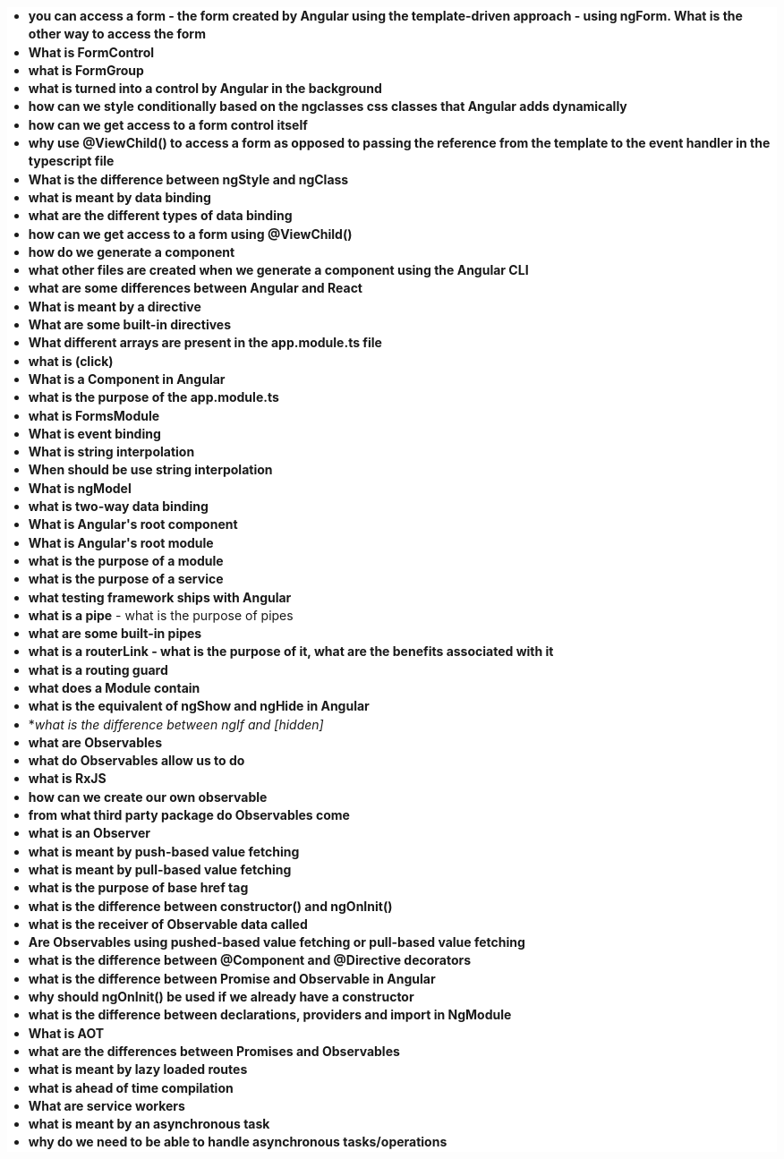 * **you can access a form - the form created by Angular using the template-driven approach - using ngForm. What is the other way to access the form**
* **What is FormControl**
* **what is FormGroup**
* **what is turned into a control by Angular in the background**
* **how can we style conditionally based on the ngclasses css classes that Angular adds dynamically**
* **how can we get access to a form control itself**
* **why use @ViewChild() to access a form as opposed to passing the reference from the template to the event handler in the typescript file**
* **What is the difference between ngStyle and ngClass**
* **what is meant by data binding**
* **what are the different types of data binding**
* **how can we get access to a form using @ViewChild()**
* **how do we generate a component**
* **what other files are created when we generate a component using the Angular CLI**
* **what are some differences between Angular and React**
* **What is meant by a directive**
* **What are some built-in directives**
* **What different arrays are present in the app.module.ts file**
* **what is (click)**
* **What is a Component in Angular**
* **what is the purpose of the app.module.ts**
* **what is FormsModule**
* **What is event binding**
* **What is string interpolation**
* **When should be use string interpolation**
* **What is ngModel**
* **what is two-way data binding**
* **What is Angular's root component**
* **What is Angular's root module**
* **what is the purpose of a module**
* **what is the purpose of a service**
* **what testing framework ships with Angular**
* **what is a pipe** - what is the purpose of pipes
* **what are some built-in pipes**
* **what is a routerLink - what is the purpose of it, what are the benefits associated with it**
* **what is a routing guard**
* **what does a Module contain**
* **what is the equivalent of ngShow and ngHide in Angular**
* **what is the difference between *ngIf and [hidden]**
* **what are Observables**
* **what do Observables allow us to do**
* **what is RxJS**
* **how can we create our own observable**
* **from what third party package do Observables come**
* **what is an Observer**
* **what is meant by push-based value fetching**
* **what is meant by pull-based value fetching**
* **what is the purpose of base href tag**
* **what is the difference between constructor() and ngOnInit()**
 * **what is the receiver of Observable data called**
 * **Are Observables using pushed-based value fetching or pull-based value fetching**
* **what is the difference between @Component and @Directive decorators**
* **what is the difference between Promise and Observable in Angular**
* **why should ngOnInit() be used if we already have a constructor**
* **what is the difference between declarations, providers and import in NgModule**
* **What is AOT**
* **what are the differences between Promises and Observables**
* **what is meant by lazy loaded routes**
* **what is ahead of time compilation**
* **What are service workers**
* **what is meant by an asynchronous task**
* **why do we need to be able to handle asynchronous tasks/operations**